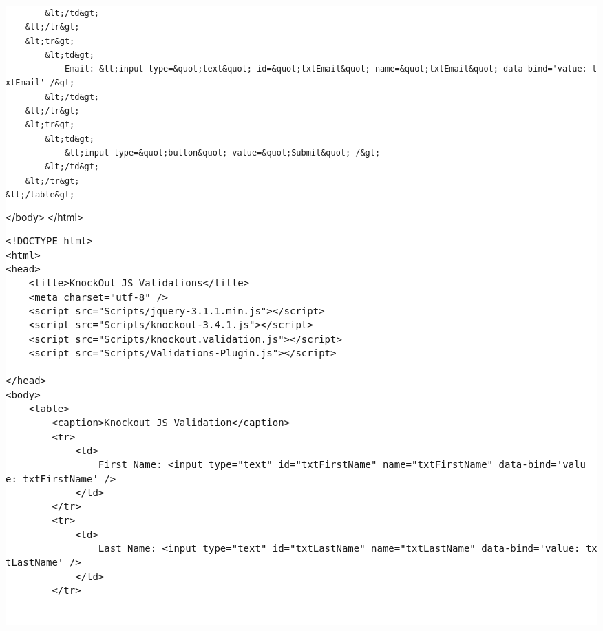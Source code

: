             &lt;/td&gt;
        &lt;/tr&gt;
        &lt;tr&gt;
            &lt;td&gt;
                Email: &lt;input type=&quot;text&quot; id=&quot;txtEmail&quot; name=&quot;txtEmail&quot; data-bind='value: txtEmail' /&gt;
            &lt;/td&gt;
        &lt;/tr&gt;
        &lt;tr&gt;
            &lt;td&gt;
                &lt;input type=&quot;button&quot; value=&quot;Submit&quot; /&gt;
            &lt;/td&gt;
        &lt;/tr&gt;
    &lt;/table&gt;
&lt;/body&gt;
&lt;/html&gt;</pre>
<div class="preview">
<pre class="js">&lt;!DOCTYPE&nbsp;html&gt;&nbsp;
&lt;html&gt;&nbsp;
&lt;head&gt;&nbsp;
&nbsp;&nbsp;&nbsp;&nbsp;&lt;title&gt;KnockOut&nbsp;JS&nbsp;Validations&lt;/title&gt;&nbsp;
&nbsp;&nbsp;&nbsp;&nbsp;&lt;meta&nbsp;charset=<span class="js__string">&quot;utf-8&quot;</span>&nbsp;/&gt;&nbsp;
&nbsp;&nbsp;&nbsp;&nbsp;&lt;script&nbsp;src=<span class="js__string">&quot;Scripts/jquery-3.1.1.min.js&quot;</span>&gt;&lt;/script&gt;&nbsp;
&nbsp;&nbsp;&nbsp;&nbsp;&lt;script&nbsp;src=<span class="js__string">&quot;Scripts/knockout-3.4.1.js&quot;</span>&gt;&lt;/script&gt;&nbsp;
&nbsp;&nbsp;&nbsp;&nbsp;&lt;script&nbsp;src=<span class="js__string">&quot;Scripts/knockout.validation.js&quot;</span>&gt;&lt;/script&gt;&nbsp;
&nbsp;&nbsp;&nbsp;&nbsp;&lt;script&nbsp;src=<span class="js__string">&quot;Scripts/Validations-Plugin.js&quot;</span>&gt;&lt;/script&gt;&nbsp;
&nbsp;&nbsp;&nbsp;&nbsp;<style> 
        table <span class="js__brace">{</span> 
            border: 1px solid #c71585; 
            padding: 20px; 
        <span class="js__brace">}</span> 
        td <span class="js__brace">{</span> 
            border: 1px solid #ccc; 
            padding: 20px; 
        <span class="js__brace">}</span> 
    </style>&nbsp;
&lt;/head&gt;&nbsp;
&lt;body&gt;&nbsp;
&nbsp;&nbsp;&nbsp;&nbsp;&lt;table&gt;&nbsp;
&nbsp;&nbsp;&nbsp;&nbsp;&nbsp;&nbsp;&nbsp;&nbsp;&lt;caption&gt;Knockout&nbsp;JS&nbsp;Validation&lt;/caption&gt;&nbsp;
&nbsp;&nbsp;&nbsp;&nbsp;&nbsp;&nbsp;&nbsp;&nbsp;&lt;tr&gt;&nbsp;
&nbsp;&nbsp;&nbsp;&nbsp;&nbsp;&nbsp;&nbsp;&nbsp;&nbsp;&nbsp;&nbsp;&nbsp;&lt;td&gt;&nbsp;
&nbsp;&nbsp;&nbsp;&nbsp;&nbsp;&nbsp;&nbsp;&nbsp;&nbsp;&nbsp;&nbsp;&nbsp;&nbsp;&nbsp;&nbsp;&nbsp;First&nbsp;Name:&nbsp;&lt;input&nbsp;type=<span class="js__string">&quot;text&quot;</span>&nbsp;id=<span class="js__string">&quot;txtFirstName&quot;</span>&nbsp;name=<span class="js__string">&quot;txtFirstName&quot;</span>&nbsp;data-bind=<span class="js__string">'value:&nbsp;txtFirstName'</span>&nbsp;/&gt;&nbsp;
&nbsp;&nbsp;&nbsp;&nbsp;&nbsp;&nbsp;&nbsp;&nbsp;&nbsp;&nbsp;&nbsp;&nbsp;&lt;/td&gt;&nbsp;
&nbsp;&nbsp;&nbsp;&nbsp;&nbsp;&nbsp;&nbsp;&nbsp;&lt;/tr&gt;&nbsp;
&nbsp;&nbsp;&nbsp;&nbsp;&nbsp;&nbsp;&nbsp;&nbsp;&lt;tr&gt;&nbsp;
&nbsp;&nbsp;&nbsp;&nbsp;&nbsp;&nbsp;&nbsp;&nbsp;&nbsp;&nbsp;&nbsp;&nbsp;&lt;td&gt;&nbsp;
&nbsp;&nbsp;&nbsp;&nbsp;&nbsp;&nbsp;&nbsp;&nbsp;&nbsp;&nbsp;&nbsp;&nbsp;&nbsp;&nbsp;&nbsp;&nbsp;Last&nbsp;Name:&nbsp;&lt;input&nbsp;type=<span class="js__string">&quot;text&quot;</span>&nbsp;id=<span class="js__string">&quot;txtLastName&quot;</span>&nbsp;name=<span class="js__string">&quot;txtLastName&quot;</span>&nbsp;data-bind=<span class="js__string">'value:&nbsp;txtLastName'</span>&nbsp;/&gt;&nbsp;
&nbsp;&nbsp;&nbsp;&nbsp;&nbsp;&nbsp;&nbsp;&nbsp;&nbsp;&nbsp;&nbsp;&nbsp;&lt;/td&gt;&nbsp;
&nbsp;&nbsp;&nbsp;&nbsp;&nbsp;&nbsp;&nbsp;&nbsp;&lt;/tr&gt;&nbsp;